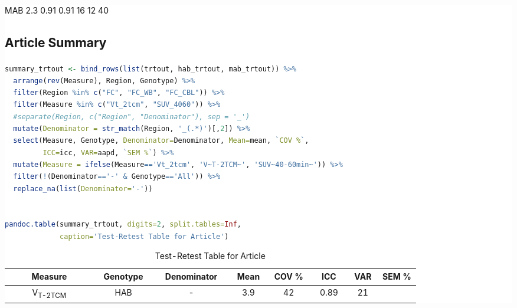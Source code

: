 <td align="center">MAB</td>
<td align="center">2.3</td>
<td align="center">0.91</td>
<td align="center">0.91</td>
<td align="center">16</td>
<td align="center">12</td>
<td align="center">40</td>
</tr>
</tbody>
</table>

Article Summary
---------------

``` r
summary_trtout <- bind_rows(list(trtout, hab_trtout, mab_trtout)) %>%
  arrange(rev(Measure), Region, Genotype) %>%
  filter(Region %in% c("FC", "FC_WB", "FC_CBL")) %>%
  filter(Measure %in% c("Vt_2tcm", "SUV_4060")) %>%
  #separate(Region, c("Region", "Denominator"), sep = '_')
  mutate(Denominator = str_match(Region, '_(.*)')[,2]) %>%
  select(Measure, Genotype, Denominator=Denominator, Mean=mean, `COV %`, 
         ICC=icc, VAR=aapd, `SEM %`) %>%
  mutate(Measure = ifelse(Measure=='Vt_2tcm', 'V~T-2TCM~', 'SUV~40-60min~')) %>%
  filter(!(Denominator=='-' & Genotype=='All')) %>%
  replace_na(list(Denominator='-'))


pandoc.table(summary_trtout, digits=2, split.tables=Inf, 
             caption='Test-Retest Table for Article')
```

<table style="width:100%;">
<caption>Test-Retest Table for Article</caption>
<colgroup>
<col width="21%" />
<col width="14%" />
<col width="18%" />
<col width="9%" />
<col width="10%" />
<col width="9%" />
<col width="7%" />
<col width="9%" />
</colgroup>
<thead>
<tr class="header">
<th align="center">Measure</th>
<th align="center">Genotype</th>
<th align="center">Denominator</th>
<th align="center">Mean</th>
<th align="center">COV %</th>
<th align="center">ICC</th>
<th align="center">VAR</th>
<th align="center">SEM %</th>
</tr>
</thead>
<tbody>
<tr class="odd">
<td align="center">V<sub>T-2TCM</sub></td>
<td align="center">HAB</td>
<td align="center">-</td>
<td align="center">3.9</td>
<td align="center">42</td>
<td align="center">0.89</td>
<td align="center">21</td>